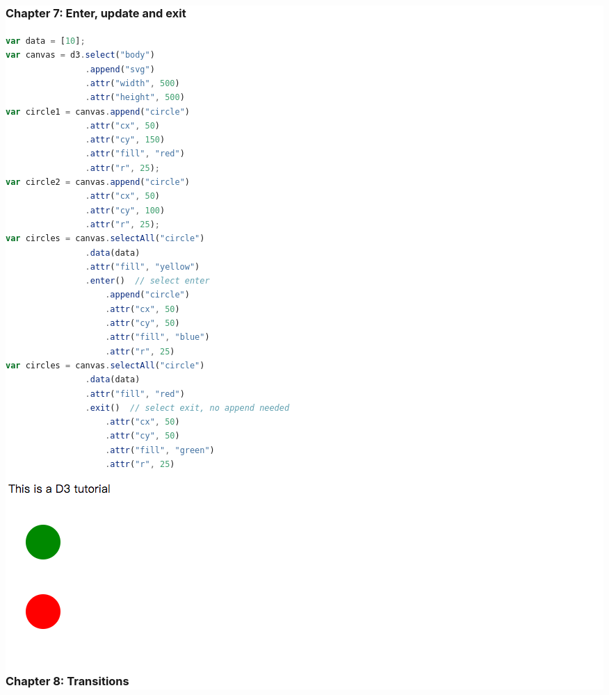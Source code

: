 ### Chapter 7: Enter, update and exit

```js
var data = [10];
var canvas = d3.select("body")
                .append("svg")
                .attr("width", 500)
                .attr("height", 500)
var circle1 = canvas.append("circle")
                .attr("cx", 50)
                .attr("cy", 150)
                .attr("fill", "red")
                .attr("r", 25);
var circle2 = canvas.append("circle")
                .attr("cx", 50)
                .attr("cy", 100)
                .attr("r", 25);
var circles = canvas.selectAll("circle")
                .data(data)
                .attr("fill", "yellow")
				.enter()  // select enter 
                    .append("circle")
                    .attr("cx", 50)
                    .attr("cy", 50)
                    .attr("fill", "blue")
                    .attr("r", 25)
var circles = canvas.selectAll("circle")
                .data(data)
                .attr("fill", "red")
				.exit()  // select exit, no append needed
                    .attr("cx", 50)
                    .attr("cy", 50)
                    .attr("fill", "green")
                    .attr("r", 25)
```

![](images/08.png)

### Chapter 8: Transitions
